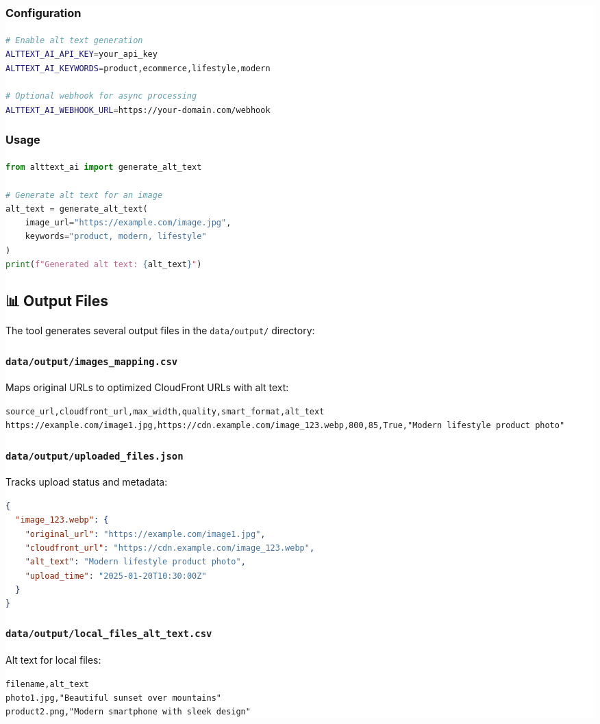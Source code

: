### Configuration
```bash
# Enable alt text generation
ALTTEXT_AI_API_KEY=your_api_key
ALTTEXT_AI_KEYWORDS=product,ecommerce,lifestyle,modern

# Optional webhook for async processing
ALTTEXT_AI_WEBHOOK_URL=https://your-domain.com/webhook
```

### Usage
```python
from alttext_ai import generate_alt_text

# Generate alt text for an image
alt_text = generate_alt_text(
    image_url="https://example.com/image.jpg",
    keywords="product, modern, lifestyle"
)
print(f"Generated alt text: {alt_text}")
```

## 📊 Output Files

The tool generates several output files in the `data/output/` directory:

### `data/output/images_mapping.csv`
Maps original URLs to optimized CloudFront URLs with alt text:
```csv
source_url,cloudfront_url,max_width,quality,smart_format,alt_text
https://example.com/image1.jpg,https://cdn.example.com/image_123.webp,800,85,True,"Modern lifestyle product photo"
```

### `data/output/uploaded_files.json`
Tracks upload status and metadata:
```json
{
  "image_123.webp": {
    "original_url": "https://example.com/image1.jpg",
    "cloudfront_url": "https://cdn.example.com/image_123.webp",
    "alt_text": "Modern lifestyle product photo",
    "upload_time": "2025-01-20T10:30:00Z"
  }
}
```

### `data/output/local_files_alt_text.csv`
Alt text for local files:
```csv
filename,alt_text
photo1.jpg,"Beautiful sunset over mountains"
product2.png,"Modern smartphone with sleek design"
```
